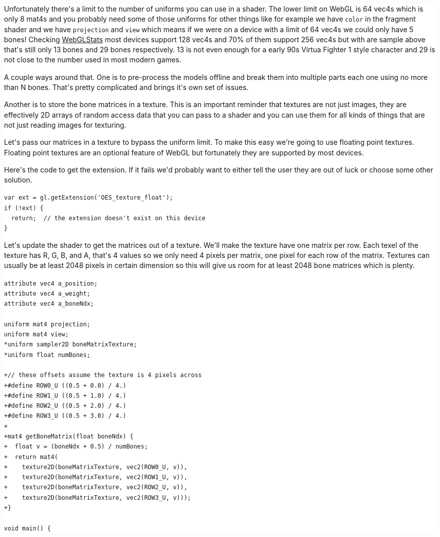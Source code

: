 Unfortunately there's a limit to the number of uniforms you can use in a shader.
The lower limit on WebGL is 64 vec4s which is only 8 mat4s and you probably
need some of those uniforms for other things like for example we have `color`
in the fragment shader and we have `projection` and `view` which means if
we were on a device with a limit of 64 vec4s we could only have 5 bones! Checking
[WebGLStats](https://webglstats.com/webgl/parameter/MAX_VERTEX_UNIFORM_VECTORS)
most devices support 128 vec4s and 70% of them support 256 vec4s but with
are sample above that's still only 13 bones and 29 bones respectively. 13 is
not even enough for a early 90s Virtua Fighter 1 style character and 29 is not
close to the number used in most modern games.

A couple ways around that. One is to pre-process the models offline and break them
into multiple parts each one using no more than N bones. That's pretty complicated
and brings it's own set of issues.

Another is to store the bone matrices in a texture. This is an important reminder
that textures are not just images, they are effectively 2D arrays of random access
data that you can pass to a shader and you can use them for all kinds of things
that are not just reading images for texturing.

Let's pass our matrices in a texture to bypass the uniform limit. To make this
easy we're going to use floating point textures. Floating point textures are
an optional feature of WebGL but fortunately they are supported by most devices.

Here's the code to get the extension. If it fails we'd probably want to either tell
the user they are out of luck or choose some other solution.

```
var ext = gl.getExtension('OES_texture_float');
if (!ext) {
  return;  // the extension doesn't exist on this device
}
```

Let's update the shader to get the matrices out of a texture.
We'll make the texture have one matrix per row. Each texel of the texture
has R, G, B, and A, that's 4 values so we only need 4 pixels per matrix,
one pixel for each row of the matrix.
Textures can usually be at least 2048 pixels in certain dimension so
this will give us room for at least 2048 bone matrices which is plenty.

```
attribute vec4 a_position;
attribute vec4 a_weight;
attribute vec4 a_boneNdx;

uniform mat4 projection;
uniform mat4 view;
*uniform sampler2D boneMatrixTexture;
*uniform float numBones;

+// these offsets assume the texture is 4 pixels across
+#define ROW0_U ((0.5 + 0.0) / 4.)
+#define ROW1_U ((0.5 + 1.0) / 4.)
+#define ROW2_U ((0.5 + 2.0) / 4.)
+#define ROW3_U ((0.5 + 3.0) / 4.)
+
+mat4 getBoneMatrix(float boneNdx) {
+  float v = (boneNdx + 0.5) / numBones;
+  return mat4(
+    texture2D(boneMatrixTexture, vec2(ROW0_U, v)),
+    texture2D(boneMatrixTexture, vec2(ROW1_U, v)),
+    texture2D(boneMatrixTexture, vec2(ROW2_U, v)),
+    texture2D(boneMatrixTexture, vec2(ROW3_U, v)));
+}

void main() {
```